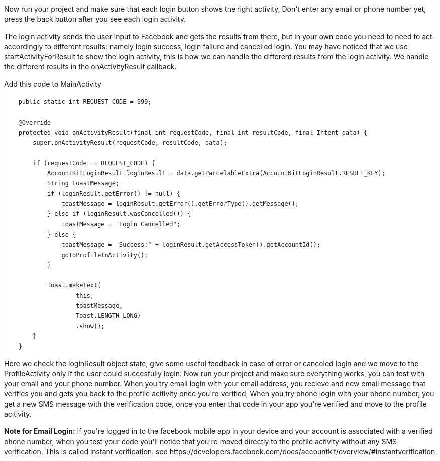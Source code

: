 Now run your project and make sure that each login button shows the right activity, Don't enter any email or phone number yet, press the back button after you see each login activity.  

The login activity sends the user input to Facebook and gets the results from there, but in your own code you need to need to act accordingly to different results: namely login success, login failure and cancelled login. You may have noticed that we use startActivityForResult to show the login activity, this is how we can handle the different results from the login activity. We handle the different results in the onActivityResult callback. 

Add this code to MainActivity

```
    public static int REQUEST_CODE = 999;

    @Override
    protected void onActivityResult(final int requestCode, final int resultCode, final Intent data) {
        super.onActivityResult(requestCode, resultCode, data);

        if (requestCode == REQUEST_CODE) {
            AccountKitLoginResult loginResult = data.getParcelableExtra(AccountKitLoginResult.RESULT_KEY);
            String toastMessage;
            if (loginResult.getError() != null) {
                toastMessage = loginResult.getError().getErrorType().getMessage();
            } else if (loginResult.wasCancelled()) {
                toastMessage = "Login Cancelled";
            } else {
                toastMessage = "Success:" + loginResult.getAccessToken().getAccountId();
                goToProfileInActivity();
            }

            Toast.makeText(
                    this,
                    toastMessage,
                    Toast.LENGTH_LONG)
                    .show();
        }
    }

``` 
Here we check the loginResult object state, give some useful feedback in case of error or canceled login and we move to the ProfileActivity only if the user could succesfully login. Now run your project and make sure everything works, you can test with your email and your phone number. When you try email login with your email address, you recieve and new email message that verifies you and gets you back to the profile acitivity once you're verified, When you try phone login with your phone number, you get a new SMS message with the verification code, once you enter that code in your app you're verified and move to the profile acitivity.

**Note for Email Login:** If you're logged in to the facebook mobile app in your device and your account is associated with a verified phone number, when you test your code you'll notice that you're moved directly to the profile activity without any SMS verification. This is called instant verification. see https://developers.facebook.com/docs/accountkit/overview/#instantverification
